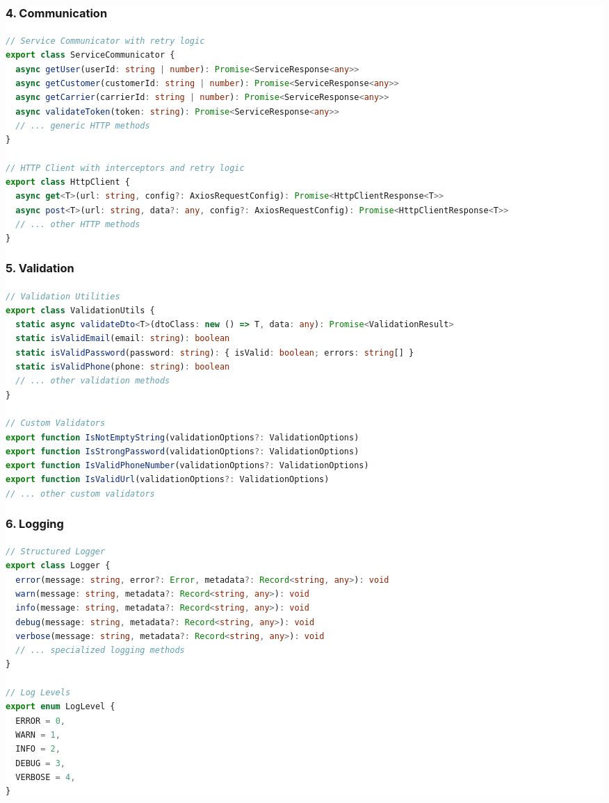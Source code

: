 ### **4. Communication**
```typescript
// Service Communicator with retry logic
export class ServiceCommunicator {
  async getUser(userId: string | number): Promise<ServiceResponse<any>>
  async getCustomer(customerId: string | number): Promise<ServiceResponse<any>>
  async getCarrier(carrierId: string | number): Promise<ServiceResponse<any>>
  async validateToken(token: string): Promise<ServiceResponse<any>>
  // ... generic HTTP methods
}

// HTTP Client with interceptors and retry logic
export class HttpClient {
  async get<T>(url: string, config?: AxiosRequestConfig): Promise<HttpClientResponse<T>>
  async post<T>(url: string, data?: any, config?: AxiosRequestConfig): Promise<HttpClientResponse<T>>
  // ... other HTTP methods
}
```

### **5. Validation**
```typescript
// Validation Utilities
export class ValidationUtils {
  static async validateDto<T>(dtoClass: new () => T, data: any): Promise<ValidationResult>
  static isValidEmail(email: string): boolean
  static isValidPassword(password: string): { isValid: boolean; errors: string[] }
  static isValidPhone(phone: string): boolean
  // ... other validation methods
}

// Custom Validators
export function IsNotEmptyString(validationOptions?: ValidationOptions)
export function IsStrongPassword(validationOptions?: ValidationOptions)
export function IsValidPhoneNumber(validationOptions?: ValidationOptions)
export function IsValidUrl(validationOptions?: ValidationOptions)
// ... other custom validators
```

### **6. Logging**
```typescript
// Structured Logger
export class Logger {
  error(message: string, error?: Error, metadata?: Record<string, any>): void
  warn(message: string, metadata?: Record<string, any>): void
  info(message: string, metadata?: Record<string, any>): void
  debug(message: string, metadata?: Record<string, any>): void
  verbose(message: string, metadata?: Record<string, any>): void
  // ... specialized logging methods
}

// Log Levels
export enum LogLevel {
  ERROR = 0,
  WARN = 1,
  INFO = 2,
  DEBUG = 3,
  VERBOSE = 4,
}
```
